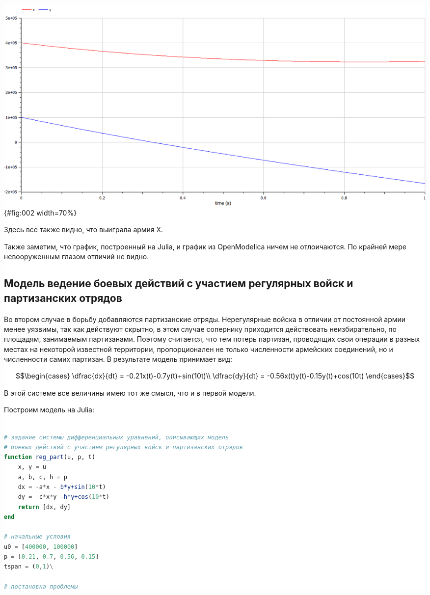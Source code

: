 ![Модель боевых действий  между регулярными войсками](image/model1_OM.png){#fig:002 width=70%}

Здесь все также видно, что выиграла армия X.

Также заметим, что график, построенный на Julia, и график из OpenModelica ничем не отлоичаются. По крайней мере невооруженным глазом отличий не видно. 

## Модель ведение боевых действий с участием регулярных войск и партизанских отрядов

Во втором случае в борьбу добавляются партизанские отряды. Нерегулярные
войска в отличии от постоянной армии менее уязвимы, так как действуют скрытно,
в этом случае сопернику приходится действовать неизбирательно, по площадям,
занимаемым партизанами. Поэтому считается, что тем потерь партизан,
проводящих свои операции в разных местах на некоторой известной территории,
пропорционален не только численности армейских соединений, но и численности
самих партизан. В результате модель принимает вид:

$$\begin{cases}
    \dfrac{dx}{dt} = -0.21x(t)-0.7y(t)+sin(10t)\\
    \dfrac{dy}{dt} = -0.56x(t)y(t)-0.15y(t)+cos(10t)
\end{cases}$$

В этой системе все величины имею тот же смысл, что и в первой модели.

Построим модель на Julia:

```Julia

# задание системы дифференциальных уравнений, описывающих модель 
# боевых действий с участием регулярных войск и партизанских отрядов
function reg_part(u, p, t)
    x, y = u
    a, b, c, h = p
    dx = -a*x - b*y+sin(10*t)
    dy = -c*x*y -h*y+cos(10*t)
    return [dx, dy]
end

# начальные условия
u0 = [400000, 100000]
p = [0.21, 0.7, 0.56, 0.15]
tspan = (0,1)\

# постановка проблемы
```